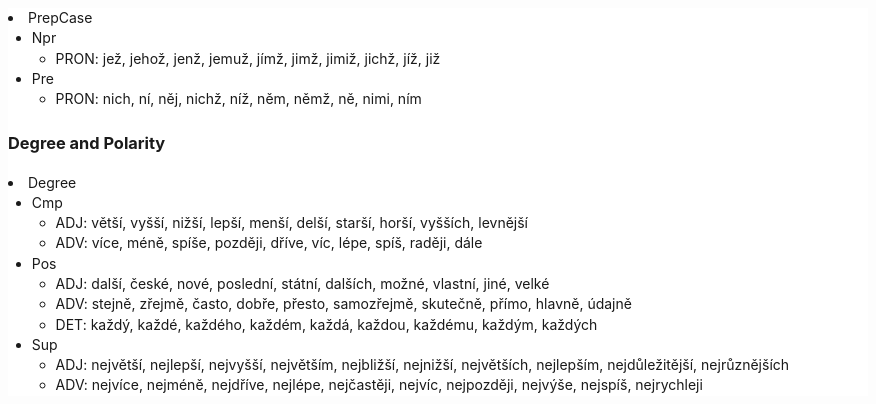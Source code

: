   </ul>
</li>

  </td>
</tr>
<tr>
  <td width="50%" valign="top">
<li><a>PrepCase</a>
  <ul>
    <li>Npr
      <ul>
        <li>PRON: jež, jehož, jenž, jemuž, jímž, jimž, jimiž, jichž, jíž, již</li>
      </ul>
    </li>
    <li>Pre
      <ul>
        <li>PRON: nich, ní, něj, nichž, níž, něm, němž, ně, nimi, ním</li>
      </ul>
    </li>
  </ul>
</li>

  </td>
  <td width="50%" valign="top">

  </td>
</tr>
<tr>
  <td width="50%" valign="top">

  </td>
  <td width="50%" valign="top">

  </td>
</tr>
<tr>
  <td width="50%" valign="top">
<h3>Degree and Polarity</h3>

<li><a>Degree</a>
  <ul>
    <li>Cmp
      <ul>
        <li>ADJ: větší, vyšší, nižší, lepší, menší, delší, starší, horší, vyšších, levnější</li>
        <li>ADV: více, méně, spíše, později, dříve, víc, lépe, spíš, raději, dále</li>
      </ul>
    </li>
    <li>Pos
      <ul>
        <li>ADJ: další, české, nové, poslední, státní, dalších, možné, vlastní, jiné, velké</li>
        <li>ADV: stejně, zřejmě, často, dobře, přesto, samozřejmě, skutečně, přímo, hlavně, údajně</li>
        <li>DET: každý, každé, každého, každém, každá, každou, každému, každým, každých</li>
      </ul>
    </li>
    <li>Sup
      <ul>
        <li>ADJ: největší, nejlepší, nejvyšší, největším, nejbližší, nejnižší, největších, nejlepším, nejdůležitější, nejrůznějších</li>
        <li>ADV: nejvíce, nejméně, nejdříve, nejlépe, nejčastěji, nejvíc, nejpozději, nejvýše, nejspíš, nejrychleji</li>
      </ul>
    </li>
  </ul>
</li>
